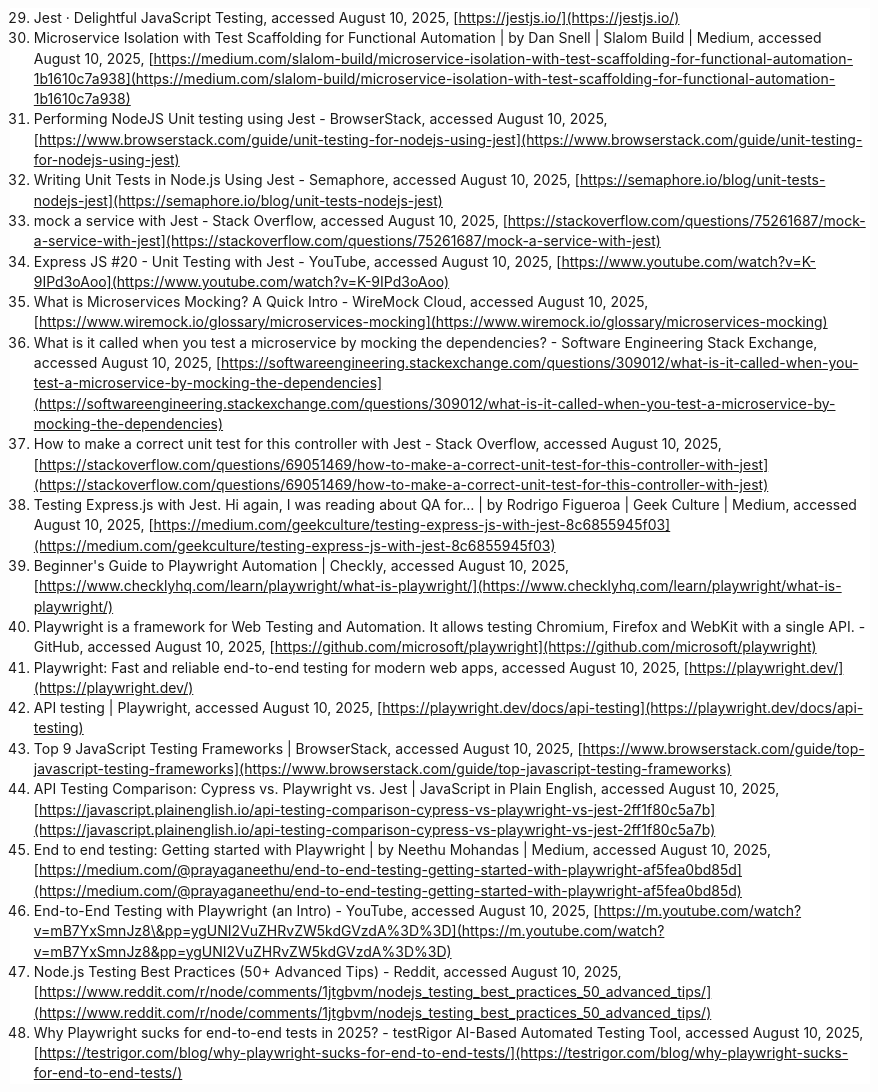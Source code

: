 29. Jest · Delightful JavaScript Testing, accessed August 10, 2025, [https://jestjs.io/](https://jestjs.io/)
30. Microservice Isolation with Test Scaffolding for Functional Automation | by Dan Snell | Slalom Build | Medium, accessed August 10, 2025, [https://medium.com/slalom-build/microservice-isolation-with-test-scaffolding-for-functional-automation-1b1610c7a938](https://medium.com/slalom-build/microservice-isolation-with-test-scaffolding-for-functional-automation-1b1610c7a938)
31. Performing NodeJS Unit testing using Jest \- BrowserStack, accessed August 10, 2025, [https://www.browserstack.com/guide/unit-testing-for-nodejs-using-jest](https://www.browserstack.com/guide/unit-testing-for-nodejs-using-jest)
32. Writing Unit Tests in Node.js Using Jest \- Semaphore, accessed August 10, 2025, [https://semaphore.io/blog/unit-tests-nodejs-jest](https://semaphore.io/blog/unit-tests-nodejs-jest)
33. mock a service with Jest \- Stack Overflow, accessed August 10, 2025, [https://stackoverflow.com/questions/75261687/mock-a-service-with-jest](https://stackoverflow.com/questions/75261687/mock-a-service-with-jest)
34. Express JS \#20 \- Unit Testing with Jest \- YouTube, accessed August 10, 2025, [https://www.youtube.com/watch?v=K-9IPd3oAoo](https://www.youtube.com/watch?v=K-9IPd3oAoo)
35. What is Microservices Mocking? A Quick Intro \- WireMock Cloud, accessed August 10, 2025, [https://www.wiremock.io/glossary/microservices-mocking](https://www.wiremock.io/glossary/microservices-mocking)
36. What is it called when you test a microservice by mocking the dependencies? \- Software Engineering Stack Exchange, accessed August 10, 2025, [https://softwareengineering.stackexchange.com/questions/309012/what-is-it-called-when-you-test-a-microservice-by-mocking-the-dependencies](https://softwareengineering.stackexchange.com/questions/309012/what-is-it-called-when-you-test-a-microservice-by-mocking-the-dependencies)
37. How to make a correct unit test for this controller with Jest \- Stack Overflow, accessed August 10, 2025, [https://stackoverflow.com/questions/69051469/how-to-make-a-correct-unit-test-for-this-controller-with-jest](https://stackoverflow.com/questions/69051469/how-to-make-a-correct-unit-test-for-this-controller-with-jest)
38. Testing Express.js with Jest. Hi again, I was reading about QA for… | by Rodrigo Figueroa | Geek Culture | Medium, accessed August 10, 2025, [https://medium.com/geekculture/testing-express-js-with-jest-8c6855945f03](https://medium.com/geekculture/testing-express-js-with-jest-8c6855945f03)
39. Beginner's Guide to Playwright Automation | Checkly, accessed August 10, 2025, [https://www.checklyhq.com/learn/playwright/what-is-playwright/](https://www.checklyhq.com/learn/playwright/what-is-playwright/)
40. Playwright is a framework for Web Testing and Automation. It allows testing Chromium, Firefox and WebKit with a single API. \- GitHub, accessed August 10, 2025, [https://github.com/microsoft/playwright](https://github.com/microsoft/playwright)
41. Playwright: Fast and reliable end-to-end testing for modern web apps, accessed August 10, 2025, [https://playwright.dev/](https://playwright.dev/)
42. API testing | Playwright, accessed August 10, 2025, [https://playwright.dev/docs/api-testing](https://playwright.dev/docs/api-testing)
43. Top 9 JavaScript Testing Frameworks | BrowserStack, accessed August 10, 2025, [https://www.browserstack.com/guide/top-javascript-testing-frameworks](https://www.browserstack.com/guide/top-javascript-testing-frameworks)
44. API Testing Comparison: Cypress vs. Playwright vs. Jest | JavaScript in Plain English, accessed August 10, 2025, [https://javascript.plainenglish.io/api-testing-comparison-cypress-vs-playwright-vs-jest-2ff1f80c5a7b](https://javascript.plainenglish.io/api-testing-comparison-cypress-vs-playwright-vs-jest-2ff1f80c5a7b)
45. End to end testing: Getting started with Playwright | by Neethu Mohandas | Medium, accessed August 10, 2025, [https://medium.com/@prayaganeethu/end-to-end-testing-getting-started-with-playwright-af5fea0bd85d](https://medium.com/@prayaganeethu/end-to-end-testing-getting-started-with-playwright-af5fea0bd85d)
46. End-to-End Testing with Playwright (an Intro) \- YouTube, accessed August 10, 2025, [https://m.youtube.com/watch?v=mB7YxSmnJz8\&pp=ygUNI2VuZHRvZW5kdGVzdA%3D%3D](https://m.youtube.com/watch?v=mB7YxSmnJz8&pp=ygUNI2VuZHRvZW5kdGVzdA%3D%3D)
47. Node.js Testing Best Practices (50+ Advanced Tips) \- Reddit, accessed August 10, 2025, [https://www.reddit.com/r/node/comments/1jtgbvm/nodejs_testing_best_practices_50_advanced_tips/](https://www.reddit.com/r/node/comments/1jtgbvm/nodejs_testing_best_practices_50_advanced_tips/)
48. Why Playwright sucks for end-to-end tests in 2025? \- testRigor AI-Based Automated Testing Tool, accessed August 10, 2025, [https://testrigor.com/blog/why-playwright-sucks-for-end-to-end-tests/](https://testrigor.com/blog/why-playwright-sucks-for-end-to-end-tests/)